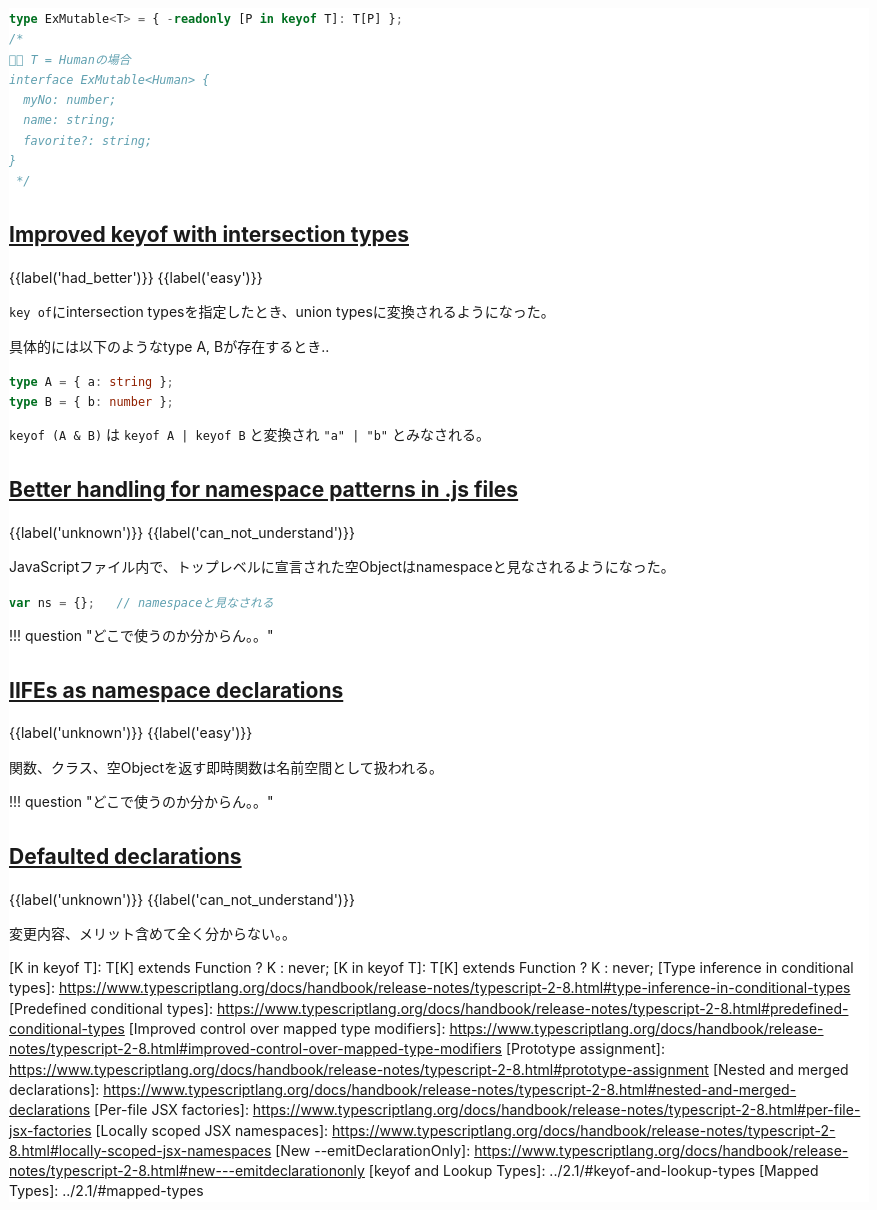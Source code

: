 ```typescript
type ExMutable<T> = { -readonly [P in keyof T]: T[P] };
/*
🧑‍🎓 T = Humanの場合
interface ExMutable<Human> {
  myNo: number;
  name: string;
  favorite?: string;
}
 */
```


## [Improved keyof with intersection types]

[Improved keyof with intersection types]: https://www.typescriptlang.org/docs/handbook/release-notes/typescript-2-8.html#improved-keyof-with-intersection-types

{{label('had_better')}} {{label('easy')}}

`key of`にintersection typesを指定したとき、union typesに変換されるようになった。

具体的には以下のようなtype A, Bが存在するとき..

```typescript
type A = { a: string };
type B = { b: number };
```

`keyof (A & B)` は `keyof A | keyof B` と変換され `"a" | "b"` とみなされる。


## [Better handling for namespace patterns in .js files]

[Better handling for namespace patterns in .js files]: https://www.typescriptlang.org/docs/handbook/release-notes/typescript-2-8.html#better-handling-for-namespace-patterns-in-js-files

{{label('unknown')}} {{label('can_not_understand')}}

JavaScriptファイル内で、トップレベルに宣言された空Objectはnamespaceと見なされるようになった。

```javascript
var ns = {};   // namespaceと見なされる
```

!!! question "どこで使うのか分からん。。"

## [IIFEs as namespace declarations]

[IIFEs as namespace declarations]: https://www.typescriptlang.org/docs/handbook/release-notes/typescript-2-8.html#iifes-as-namespace-declarations

{{label('unknown')}} {{label('easy')}}

関数、クラス、空Objectを返す即時関数は名前空間として扱われる。

!!! question "どこで使うのか分からん。。"

## [Defaulted declarations]

[Defaulted declarations]: https://www.typescriptlang.org/docs/handbook/release-notes/typescript-2-8.html#defaulted-declarations

{{label('unknown')}} {{label('can_not_understand')}}

変更内容、メリット含めて全く分からない。。


[Conditional Types]: https://www.typescriptlang.org/docs/handbook/release-notes/typescript-2-8.html#conditional-types
[Distributive conditional types]: https://www.typescriptlang.org/docs/handbook/release-notes/typescript-2-8.html#distributive-conditional-types
  [K in keyof T]: T[K] extends Function ? K : never;
  [K in keyof T]: T[K] extends Function ? K : never;
[Type inference in conditional types]: https://www.typescriptlang.org/docs/handbook/release-notes/typescript-2-8.html#type-inference-in-conditional-types
[Predefined conditional types]: https://www.typescriptlang.org/docs/handbook/release-notes/typescript-2-8.html#predefined-conditional-types
[Improved control over mapped type modifiers]: https://www.typescriptlang.org/docs/handbook/release-notes/typescript-2-8.html#improved-control-over-mapped-type-modifiers
[Prototype assignment]: https://www.typescriptlang.org/docs/handbook/release-notes/typescript-2-8.html#prototype-assignment 
[Nested and merged declarations]: https://www.typescriptlang.org/docs/handbook/release-notes/typescript-2-8.html#nested-and-merged-declarations
[Per-file JSX factories]: https://www.typescriptlang.org/docs/handbook/release-notes/typescript-2-8.html#per-file-jsx-factories
[Locally scoped JSX namespaces]: https://www.typescriptlang.org/docs/handbook/release-notes/typescript-2-8.html#locally-scoped-jsx-namespaces
[New --emitDeclarationOnly]: https://www.typescriptlang.org/docs/handbook/release-notes/typescript-2-8.html#new---emitdeclarationonly
[keyof and Lookup Types]: ../2.1/#keyof-and-lookup-types
[Mapped Types]: ../2.1/#mapped-types